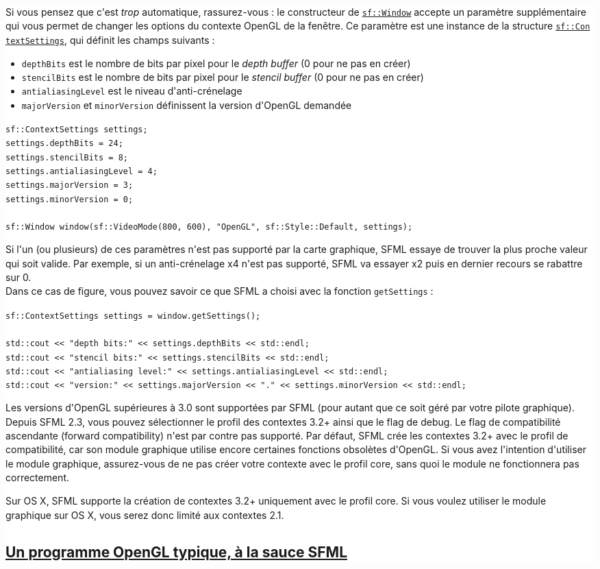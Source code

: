 Si vous pensez que c'est _trop_ automatique, rassurez-vous : le constructeur de [`sf::Window`](https://www.sfml-dev.org/documentation/2.6.0-fr/classsf_1_1Window.php "sf::Window documentation") accepte un paramètre supplémentaire qui vous permet de changer les options du contexte OpenGL de la fenêtre. Ce paramètre est une instance de la structure [`sf::ContextSettings`](https://www.sfml-dev.org/documentation/2.6.0-fr/structsf_1_1ContextSettings.php "sf::ContextSettings documentation"), qui définit les champs suivants :

- `depthBits` est le nombre de bits par pixel pour le _depth buffer_ (0 pour ne pas en créer)
- `stencilBits` est le nombre de bits par pixel pour le _stencil buffer_ (0 pour ne pas en créer)
- `antialiasingLevel` est le niveau d'anti-crénelage
- `majorVersion` et `minorVersion` définissent la version d'OpenGL demandée

```
sf::ContextSettings settings;
settings.depthBits = 24;
settings.stencilBits = 8;
settings.antialiasingLevel = 4;
settings.majorVersion = 3;
settings.minorVersion = 0;

sf::Window window(sf::VideoMode(800, 600), "OpenGL", sf::Style::Default, settings);
```

Si l'un (ou plusieurs) de ces paramètres n'est pas supporté par la carte graphique, SFML essaye de trouver la plus proche valeur qui soit valide. Par exemple, si un anti-crénelage x4 n'est pas supporté, SFML va essayer x2 puis en dernier recours se rabattre sur 0.  
Dans ce cas de figure, vous pouvez savoir ce que SFML a choisi avec la fonction `getSettings` :

```
sf::ContextSettings settings = window.getSettings();

std::cout << "depth bits:" << settings.depthBits << std::endl;
std::cout << "stencil bits:" << settings.stencilBits << std::endl;
std::cout << "antialiasing level:" << settings.antialiasingLevel << std::endl;
std::cout << "version:" << settings.majorVersion << "." << settings.minorVersion << std::endl;
```

Les versions d'OpenGL supérieures à 3.0 sont supportées par SFML (pour autant que ce soit géré par votre pilote graphique). Depuis SFML 2.3, vous pouvez sélectionner le profil des contextes 3.2+ ainsi que le flag de debug. Le flag de compatibilité ascendante (forward compatibility) n'est par contre pas supporté. Par défaut, SFML crée les contextes 3.2+ avec le profil de compatibilité, car son module graphique utilise encore certaines fonctions obsolètes d'OpenGL. Si vous avez l'intention d'utiliser le module graphique, assurez-vous de ne pas créer votre contexte avec le profil core, sans quoi le module ne fonctionnera pas correctement.

Sur OS X, SFML supporte la création de contextes 3.2+ uniquement avec le profil core. Si vous voulez utiliser le module graphique sur OS X, vous serez donc limité aux contextes 2.1.

## [Un programme OpenGL typique, à la sauce SFML](https://www.sfml-dev.org/tutorials/2.6/window-opengl-fr.php#un-programme-opengl-typique-ce-la-sauce-sfml)[](https://www.sfml-dev.org/tutorials/2.6/window-opengl-fr.php#top "Haut de la page")
